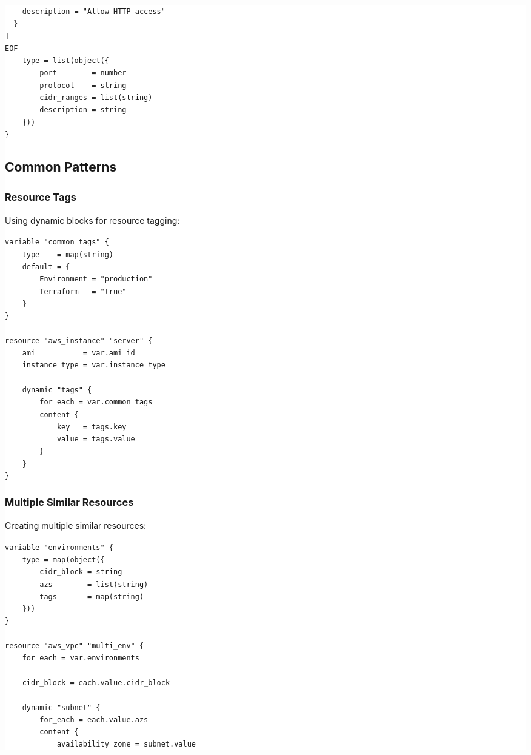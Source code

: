```hcl
    description = "Allow HTTP access"
  }
]
EOF
    type = list(object({
        port        = number
        protocol    = string
        cidr_ranges = list(string)
        description = string
    }))
}
```

## Common Patterns

### Resource Tags

Using dynamic blocks for resource tagging:

```hcl
variable "common_tags" {
    type    = map(string)
    default = {
        Environment = "production"
        Terraform   = "true"
    }
}

resource "aws_instance" "server" {
    ami           = var.ami_id
    instance_type = var.instance_type
    
    dynamic "tags" {
        for_each = var.common_tags
        content {
            key   = tags.key
            value = tags.value
        }
    }
}
```

### Multiple Similar Resources

Creating multiple similar resources:

```hcl
variable "environments" {
    type = map(object({
        cidr_block = string
        azs        = list(string)
        tags       = map(string)
    }))
}

resource "aws_vpc" "multi_env" {
    for_each = var.environments
    
    cidr_block = each.value.cidr_block
    
    dynamic "subnet" {
        for_each = each.value.azs
        content {
            availability_zone = subnet.value
```